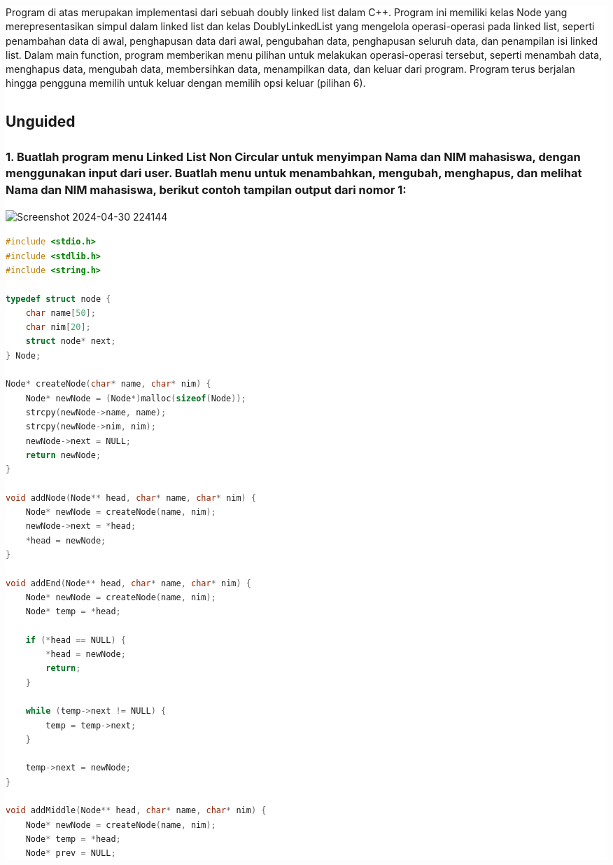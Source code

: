 Program di atas merupakan implementasi dari sebuah doubly linked list dalam C++. Program ini memiliki kelas Node yang merepresentasikan simpul dalam linked list dan kelas DoublyLinkedList yang mengelola operasi-operasi pada linked list, seperti penambahan data di awal, penghapusan data dari awal, pengubahan data, penghapusan seluruh data, dan penampilan isi linked list. Dalam main function, program memberikan menu pilihan untuk melakukan operasi-operasi tersebut, seperti menambah data, menghapus data, mengubah data, membersihkan data, menampilkan data, dan keluar dari program. Program terus berjalan hingga pengguna memilih untuk keluar dengan memilih opsi keluar (pilihan 6).

## Unguided 

### 1. Buatlah program menu Linked List Non Circular untuk menyimpan Nama dan NIM mahasiswa, dengan menggunakan input dari user. Buatlah menu untuk menambahkan, mengubah, menghapus, dan melihat Nama dan  NIM mahasiswa, berikut contoh tampilan output dari nomor 1:
![Screenshot 2024-04-30 224144](https://github.com/Nargya/PraktikumStrukturData/assets/161468671/e27c6cf3-edaa-40e3-a386-b00b6c00211c)

```C++
#include <stdio.h>
#include <stdlib.h>
#include <string.h>

typedef struct node {
    char name[50];
    char nim[20];
    struct node* next;
} Node;

Node* createNode(char* name, char* nim) {
    Node* newNode = (Node*)malloc(sizeof(Node));
    strcpy(newNode->name, name);
    strcpy(newNode->nim, nim);
    newNode->next = NULL;
    return newNode;
}

void addNode(Node** head, char* name, char* nim) {
    Node* newNode = createNode(name, nim);
    newNode->next = *head;
    *head = newNode;
}

void addEnd(Node** head, char* name, char* nim) {
    Node* newNode = createNode(name, nim);
    Node* temp = *head;

    if (*head == NULL) {
        *head = newNode;
        return;
    }

    while (temp->next != NULL) {
        temp = temp->next;
    }

    temp->next = newNode;
}

void addMiddle(Node** head, char* name, char* nim) {
    Node* newNode = createNode(name, nim);
    Node* temp = *head;
    Node* prev = NULL;

```